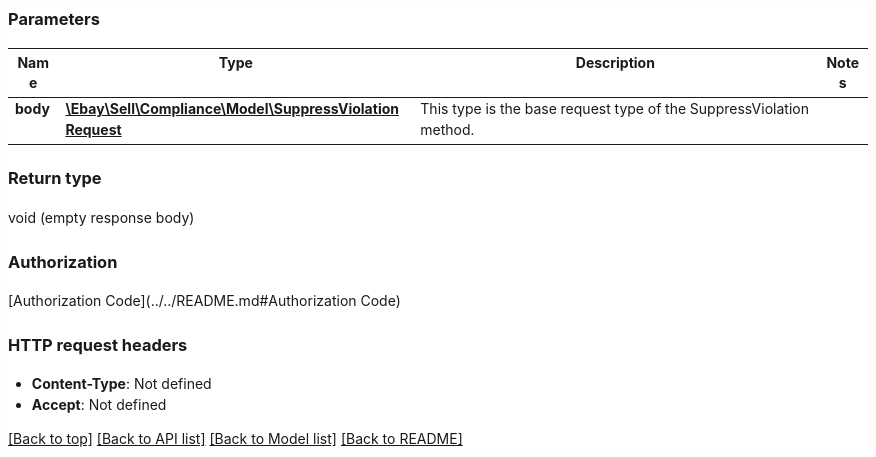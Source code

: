 ### Parameters

Name | Type | Description  | Notes
------------- | ------------- | ------------- | -------------
 **body** | [**\Ebay\Sell\Compliance\Model\SuppressViolationRequest**](../Model/SuppressViolationRequest.md)| This type is the base request type of the SuppressViolation method. |

### Return type

void (empty response body)

### Authorization

[Authorization Code](../../README.md#Authorization Code)

### HTTP request headers

- **Content-Type**: Not defined
- **Accept**: Not defined

[[Back to top]](#) [[Back to API list]](../../README.md#endpoints)
[[Back to Model list]](../../README.md#models)
[[Back to README]](../../README.md)

